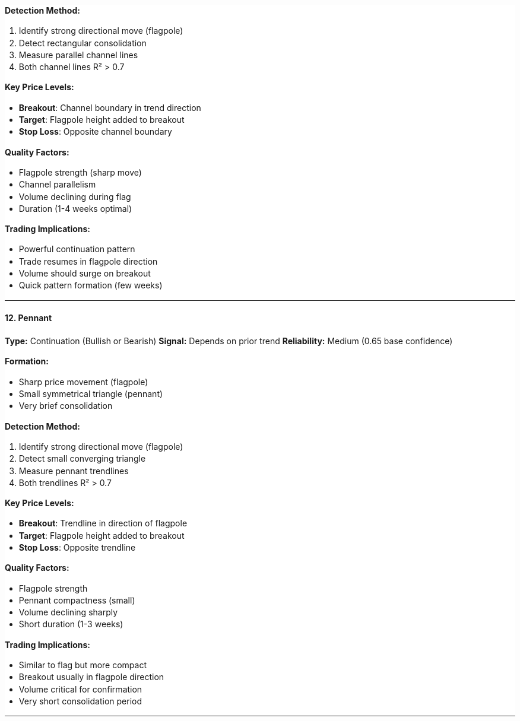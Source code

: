 **Detection Method:**
1. Identify strong directional move (flagpole)
2. Detect rectangular consolidation
3. Measure parallel channel lines
4. Both channel lines R² > 0.7

**Key Price Levels:**
- **Breakout**: Channel boundary in trend direction
- **Target**: Flagpole height added to breakout
- **Stop Loss**: Opposite channel boundary

**Quality Factors:**
- Flagpole strength (sharp move)
- Channel parallelism
- Volume declining during flag
- Duration (1-4 weeks optimal)

**Trading Implications:**
- Powerful continuation pattern
- Trade resumes in flagpole direction
- Volume should surge on breakout
- Quick pattern formation (few weeks)

---

#### 12. Pennant
**Type:** Continuation (Bullish or Bearish)
**Signal:** Depends on prior trend
**Reliability:** Medium (0.65 base confidence)

**Formation:**
- Sharp price movement (flagpole)
- Small symmetrical triangle (pennant)
- Very brief consolidation

**Detection Method:**
1. Identify strong directional move (flagpole)
2. Detect small converging triangle
3. Measure pennant trendlines
4. Both trendlines R² > 0.7

**Key Price Levels:**
- **Breakout**: Trendline in direction of flagpole
- **Target**: Flagpole height added to breakout
- **Stop Loss**: Opposite trendline

**Quality Factors:**
- Flagpole strength
- Pennant compactness (small)
- Volume declining sharply
- Short duration (1-3 weeks)

**Trading Implications:**
- Similar to flag but more compact
- Breakout usually in flagpole direction
- Volume critical for confirmation
- Very short consolidation period

---